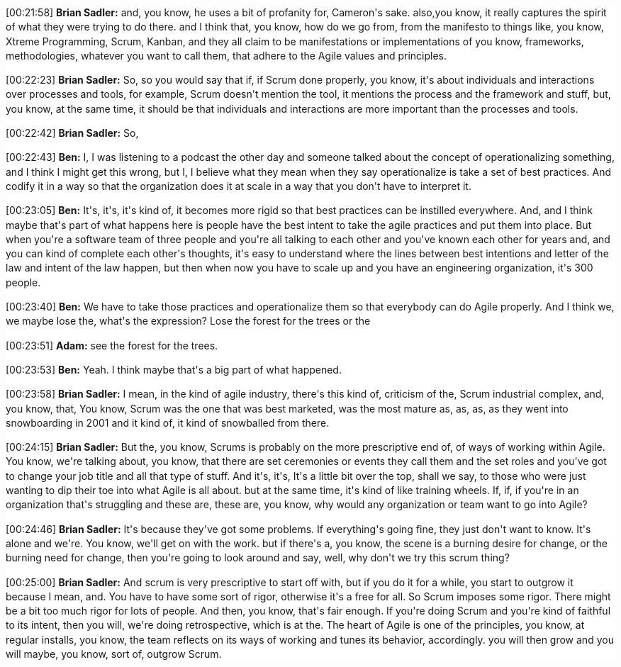 [00:21:58] **Brian Sadler:** and, you know, he uses a bit of profanity for, Cameron's sake. also,you know, it really captures the spirit of what they were trying to do there. and I think that, you know, how do we go from, from the manifesto to things like, you know, Xtreme Programming, Scrum, Kanban, and they all claim to be manifestations or implementations of you know, frameworks, methodologies, whatever you want to call them, that adhere to the Agile values and principles.

[00:22:23] **Brian Sadler:** So, so you would say that if, if Scrum done properly, you know, it's about individuals and interactions over processes and tools, for example, Scrum doesn't mention the tool, it mentions the process and the framework and stuff, but, you know, at the same time, it should be that individuals and interactions are more important than the processes and tools.

[00:22:42] **Brian Sadler:** So,

[00:22:43] **Ben:** I, I was listening to a podcast the other day and someone talked about the concept of operationalizing something, and I think I might get this wrong, but I, I believe what they mean when they say operationalize is take a set of best practices. And codify it in a way so that the organization does it at scale in a way that you don't have to interpret it.

[00:23:05] **Ben:** It's, it's, it's kind of, it becomes more rigid so that best practices can be instilled everywhere. And, and I think maybe that's part of what happens here is people have the best intent to take the agile practices and put them into place. But when you're a software team of three people and you're all talking to each other and you've known each other for years and, and you can kind of complete each other's thoughts, it's easy to understand where the lines between best intentions and letter of the law and intent of the law happen, but then when now you have to scale up and you have an engineering organization, it's 300 people.

[00:23:40] **Ben:** We have to take those practices and operationalize them so that everybody can do Agile properly. And I think we, we maybe lose the, what's the expression? Lose the forest for the trees or the

[00:23:51] **Adam:** see the forest for the trees.

[00:23:53] **Ben:** Yeah. I think maybe that's a big part of what happened.

[00:23:58] **Brian Sadler:** I mean, in the kind of agile industry, there's this kind of, criticism of the, Scrum industrial complex, and, you know, that, You know, Scrum was the one that was best marketed, was the most mature as, as, as, as they went into snowboarding in 2001 and it kind of, it kind of snowballed from there.

[00:24:15] **Brian Sadler:** But the, you know, Scrums is probably on the more prescriptive end of, of ways of working within Agile. You know, we're talking about, you know, that there are set ceremonies or events they call them and the set roles and you've got to change your job title and all that type of stuff. And it's, it's, It's a little bit over the top, shall we say, to those who were just wanting to dip their toe into what Agile is all about. but at the same time, it's kind of like training wheels. If, if, if you're in an organization that's struggling and these are, these are, you know, why would any organization or team want to go into Agile?

[00:24:46] **Brian Sadler:** It's because they've got some problems. If everything's going fine, they just don't want to know. It's alone and we're. You know, we'll get on with the work. but if there's a, you know, the scene is a burning desire for change, or the burning need for change, then you're going to look around and say, well, why don't we try this scrum thing?

[00:25:00] **Brian Sadler:** And scrum is very prescriptive to start off with, but if you do it for a while, you start to outgrow it because I mean, and. You have to have some sort of rigor, otherwise it's a free for all. So Scrum imposes some rigor. There might be a bit too much rigor for lots of people. And then, you know, that's fair enough. If you're doing Scrum and you're kind of faithful to its intent, then you will, we're doing retrospective, which is at the. The heart of Agile is one of the principles, you know, at regular installs, you know, the team reflects on its ways of working and tunes its behavior, accordingly. you will then grow and you will maybe, you know, sort of, outgrow Scrum.


[brian-sadler]: https://www.linkedin.com/in/wbsadler/
[brian-sadler-twitter]: https://twitter.com/brian_sadler
[working-code]: https://workingcode.dev/
[working-code-discord]: https://workingcode.dev/discord/
[working-code-instagram]: https://www.instagram.com/workingcodepod/
[working-code-patreon]: https://www.patreon.com/workingcodepod
[working-code-twitter]: https://twitter.com/WorkingCodePod
[github]: https://github.com/WorkingCodePod/workingcode/blob/main/src/episodes/165-agile-methodology-with-brian-sadler.md